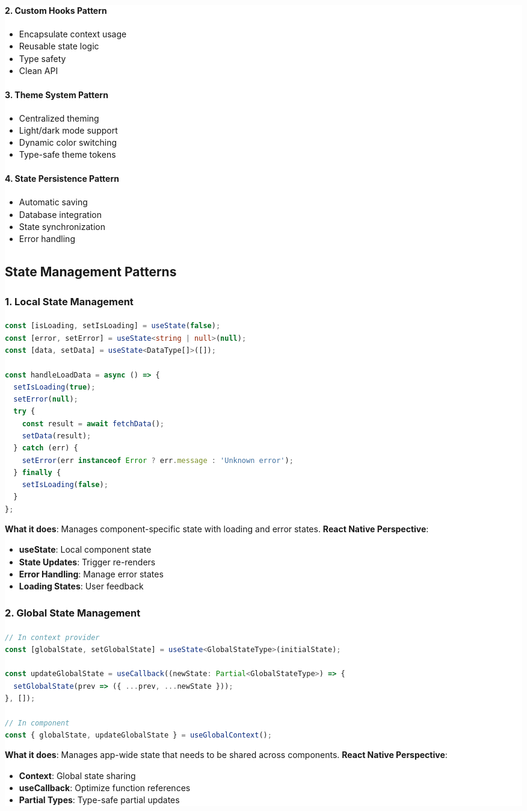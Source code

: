 #### 2. **Custom Hooks Pattern**
- Encapsulate context usage
- Reusable state logic
- Type safety
- Clean API

#### 3. **Theme System Pattern**
- Centralized theming
- Light/dark mode support
- Dynamic color switching
- Type-safe theme tokens

#### 4. **State Persistence Pattern**
- Automatic saving
- Database integration
- State synchronization
- Error handling

## State Management Patterns

### 1. **Local State Management**
```typescript
const [isLoading, setIsLoading] = useState(false);
const [error, setError] = useState<string | null>(null);
const [data, setData] = useState<DataType[]>([]);

const handleLoadData = async () => {
  setIsLoading(true);
  setError(null);
  try {
    const result = await fetchData();
    setData(result);
  } catch (err) {
    setError(err instanceof Error ? err.message : 'Unknown error');
  } finally {
    setIsLoading(false);
  }
};
```
**What it does**: Manages component-specific state with loading and error states.
**React Native Perspective**: 
- **useState**: Local component state
- **State Updates**: Trigger re-renders
- **Error Handling**: Manage error states
- **Loading States**: User feedback

### 2. **Global State Management**
```typescript
// In context provider
const [globalState, setGlobalState] = useState<GlobalStateType>(initialState);

const updateGlobalState = useCallback((newState: Partial<GlobalStateType>) => {
  setGlobalState(prev => ({ ...prev, ...newState }));
}, []);

// In component
const { globalState, updateGlobalState } = useGlobalContext();
```
**What it does**: Manages app-wide state that needs to be shared across components.
**React Native Perspective**: 
- **Context**: Global state sharing
- **useCallback**: Optimize function references
- **Partial Types**: Type-safe partial updates